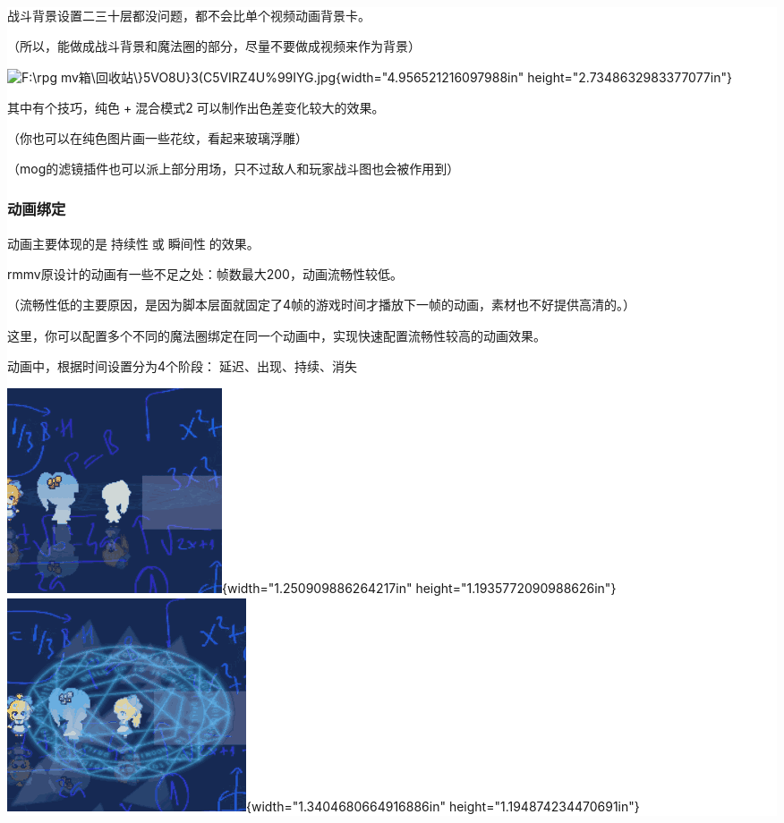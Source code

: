 战斗背景设置二三十层都没问题，都不会比单个视频动画背景卡。

（所以，能做成战斗背景和魔法圈的部分，尽量不要做成视频来作为背景）

![F:\\rpg
mv箱\\回收站\\}5VO8U}3(C5VIRZ4U%99IYG.jpg](./MediaFolder/media/image98.jpeg){width="4.956521216097988in"
height="2.7348632983377077in"}

其中有个技巧，纯色 + 混合模式2 可以制作出色差变化较大的效果。

（你也可以在纯色图片画一些花纹，看起来玻璃浮雕）

（mog的滤镜插件也可以派上部分用场，只不过敌人和玩家战斗图也会被作用到）

### 动画绑定

动画主要体现的是 持续性 或 瞬间性 的效果。

rmmv原设计的动画有一些不足之处：帧数最大200，动画流畅性较低。

（流畅性低的主要原因，是因为脚本层面就固定了4帧的游戏时间才播放下一帧的动画，素材也不好提供高清的。）

这里，你可以配置多个不同的魔法圈绑定在同一个动画中，实现快速配置流畅性较高的动画效果。

动画中，根据时间设置分为4个阶段： 延迟、出现、持续、消失

![](./MediaFolder/media/image99.png){width="1.250909886264217in"
height="1.1935772090988626in"}
![](./MediaFolder/media/image100.png){width="1.3404680664916886in"
height="1.194874234470691in"}